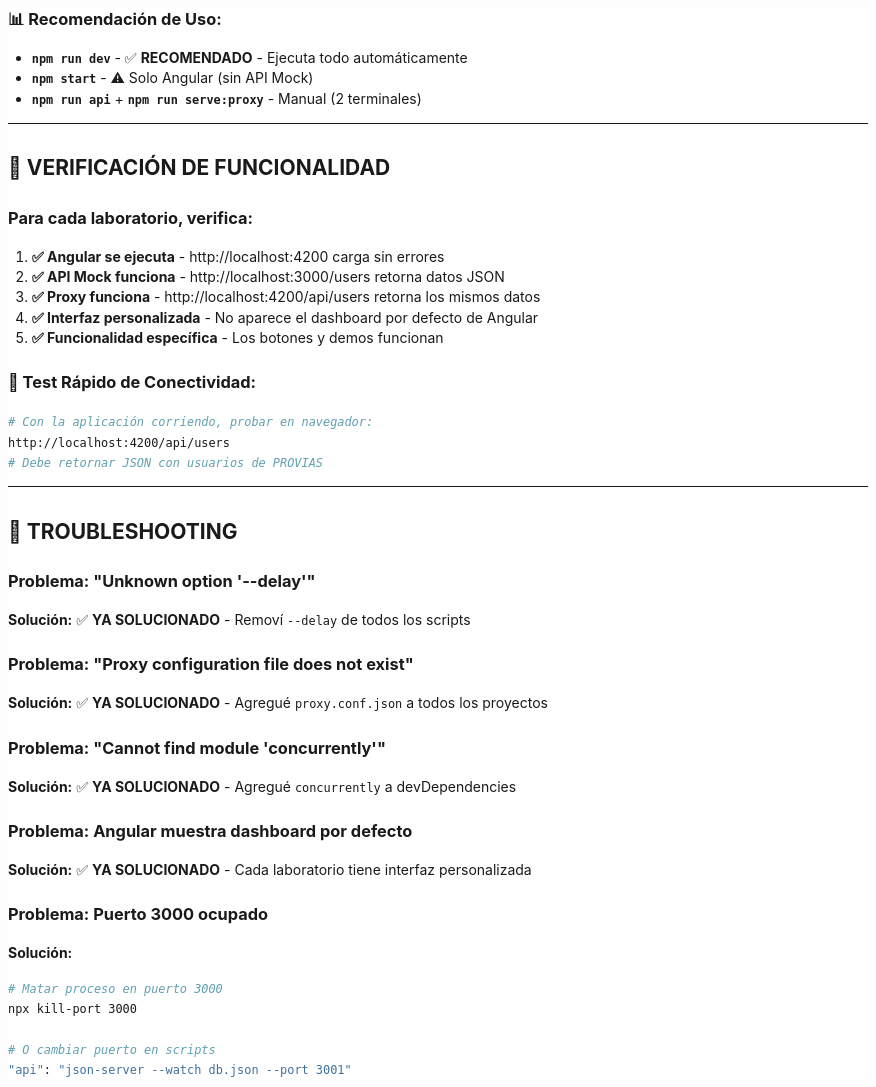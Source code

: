 ### 📊 Recomendación de Uso:
- **`npm run dev`** - ✅ **RECOMENDADO** - Ejecuta todo automáticamente
- **`npm start`** - ⚠️ Solo Angular (sin API Mock)  
- **`npm run api`** + **`npm run serve:proxy`** - Manual (2 terminales)

---

## 🎯 VERIFICACIÓN DE FUNCIONALIDAD

### Para cada laboratorio, verifica:

1. **✅ Angular se ejecuta** - http://localhost:4200 carga sin errores
2. **✅ API Mock funciona** - http://localhost:3000/users retorna datos JSON
3. **✅ Proxy funciona** - http://localhost:4200/api/users retorna los mismos datos  
4. **✅ Interfaz personalizada** - No aparece el dashboard por defecto de Angular
5. **✅ Funcionalidad específica** - Los botones y demos funcionan

### 🧪 Test Rápido de Conectividad:
```bash
# Con la aplicación corriendo, probar en navegador:
http://localhost:4200/api/users
# Debe retornar JSON con usuarios de PROVIAS
```

---

## 🚨 TROUBLESHOOTING

### Problema: "Unknown option '--delay'"
**Solución:** ✅ **YA SOLUCIONADO** - Removí `--delay` de todos los scripts

### Problema: "Proxy configuration file does not exist"
**Solución:** ✅ **YA SOLUCIONADO** - Agregué `proxy.conf.json` a todos los proyectos

### Problema: "Cannot find module 'concurrently'"
**Solución:** ✅ **YA SOLUCIONADO** - Agregué `concurrently` a devDependencies

### Problema: Angular muestra dashboard por defecto
**Solución:** ✅ **YA SOLUCIONADO** - Cada laboratorio tiene interfaz personalizada

### Problema: Puerto 3000 ocupado
**Solución:**
```bash
# Matar proceso en puerto 3000
npx kill-port 3000

# O cambiar puerto en scripts
"api": "json-server --watch db.json --port 3001"
```
